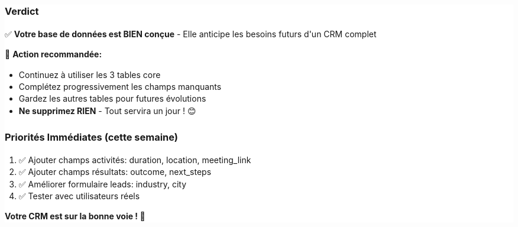 ### Verdict
✅ **Votre base de données est BIEN conçue** - Elle anticipe les besoins futurs d'un CRM complet

🎯 **Action recommandée:** 
- Continuez à utiliser les 3 tables core
- Complétez progressivement les champs manquants
- Gardez les autres tables pour futures évolutions
- **Ne supprimez RIEN** - Tout servira un jour ! 😊

### Priorités Immédiates (cette semaine)
1. ✅ Ajouter champs activités: duration, location, meeting_link
2. ✅ Ajouter champs résultats: outcome, next_steps
3. ✅ Améliorer formulaire leads: industry, city
4. ✅ Tester avec utilisateurs réels

**Votre CRM est sur la bonne voie ! 🚀**
